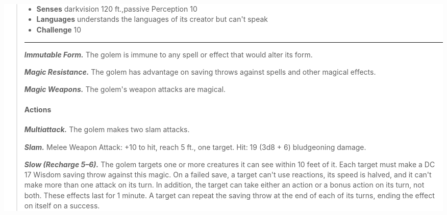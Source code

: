 >- **Senses** darkvision 120 ft.,passive Perception 10
>- **Languages** understands the languages of its creator but can't speak
>- **Challenge** 10
>___
>***Immutable Form.*** The golem is immune to any spell or effect that would alter its form.
>
>***Magic Resistance.*** The golem has advantage on saving throws against spells and other magical effects.
>
>***Magic Weapons.*** The golem's weapon attacks are magical.
>
>#### Actions
>***Multiattack.*** The golem makes two slam attacks.
>
>***Slam.*** Melee Weapon Attack: +10 to hit, reach 5 ft., one target. Hit: 19 (3d8 + 6) bludgeoning damage.
>
>***Slow (Recharge 5–6).*** The golem targets one or more creatures it can see within 10 feet of it. Each target must make a DC 17 Wisdom saving throw against this magic. On a failed save, a target can't use reactions, its speed is halved, and it can't make more than one attack on its turn. In addition, the target can take either an action or a bonus action on its turn, not both. These effects last for 1 minute. A target can repeat the saving throw at the end of each of its turns, ending the effect on itself on a success.
>

